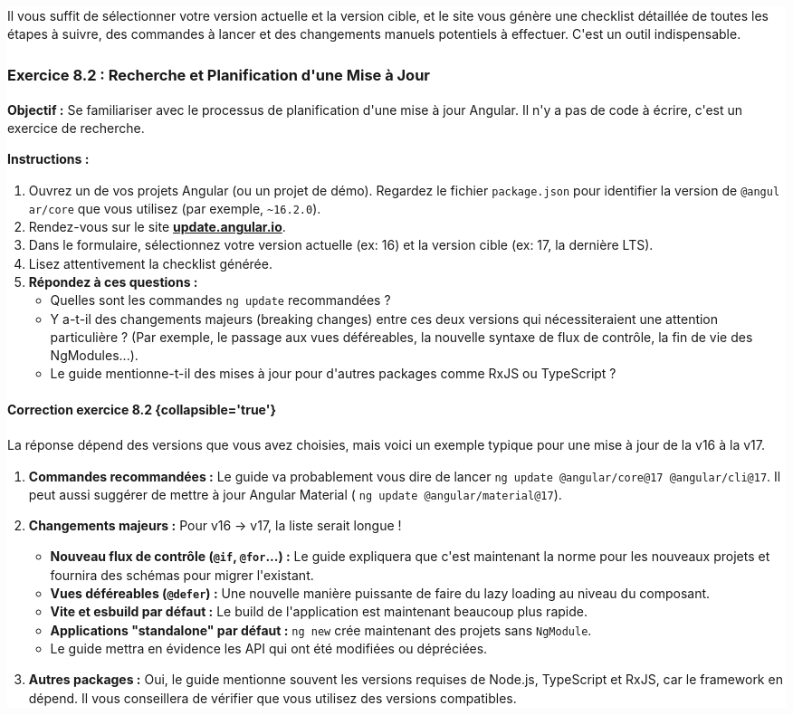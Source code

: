 Il vous suffit de sélectionner votre version actuelle et la version cible, et le site vous génère une checklist
détaillée de toutes les étapes à suivre, des commandes à lancer et des changements manuels potentiels à effectuer. C'est
un outil indispensable.

### Exercice 8.2 : Recherche et Planification d'une Mise à Jour

**Objectif :** Se familiariser avec le processus de planification d'une mise à jour Angular. Il n'y a pas de code à
écrire, c'est un exercice de recherche.

**Instructions :**

1. Ouvrez un de vos projets Angular (ou un projet de démo). Regardez le fichier `package.json` pour identifier la
   version de `@angular/core` que vous utilisez (par exemple, `~16.2.0`).
2. Rendez-vous sur le site **[update.angular.io](https://update.angular.io/)**.
3. Dans le formulaire, sélectionnez votre version actuelle (ex: 16) et la version cible (ex: 17, la dernière LTS).
4. Lisez attentivement la checklist générée.
5. **Répondez à ces questions :**
    * Quelles sont les commandes `ng update` recommandées ?
    * Y a-t-il des changements majeurs (breaking changes) entre ces deux versions qui nécessiteraient une attention
      particulière ? (Par exemple, le passage aux vues déféreables, la nouvelle syntaxe de flux de contrôle, la fin de
      vie des NgModules...).
    * Le guide mentionne-t-il des mises à jour pour d'autres packages comme RxJS ou TypeScript ?

#### Correction exercice 8.2 {collapsible='true'}

<procedure>
<p>La réponse dépend des versions que vous avez choisies, mais voici un exemple typique pour une mise à jour de la v16 à la v17.</p>

1. **Commandes recommandées :** Le guide va probablement vous dire de lancer
   `ng update @angular/core@17 @angular/cli@17`. Il peut aussi suggérer de mettre à jour Angular Material (
   `ng update @angular/material@17`).

2. **Changements majeurs :** Pour v16 -> v17, la liste serait longue !
    * **Nouveau flux de contrôle (`@if`, `@for`...) :** Le guide expliquera que c'est maintenant la norme pour les
      nouveaux projets et fournira des schémas pour migrer l'existant.
    * **Vues déféreables (`@defer`) :** Une nouvelle manière puissante de faire du lazy loading au niveau du composant.
    * **Vite et esbuild par défaut :** Le build de l'application est maintenant beaucoup plus rapide.
    * **Applications "standalone" par défaut :** `ng new` crée maintenant des projets sans `NgModule`.
    * Le guide mettra en évidence les API qui ont été modifiées ou dépréciées.

3. **Autres packages :** Oui, le guide mentionne souvent les versions requises de Node.js, TypeScript et RxJS, car le
   framework en dépend. Il vous conseillera de vérifier que vous utilisez des versions compatibles.
